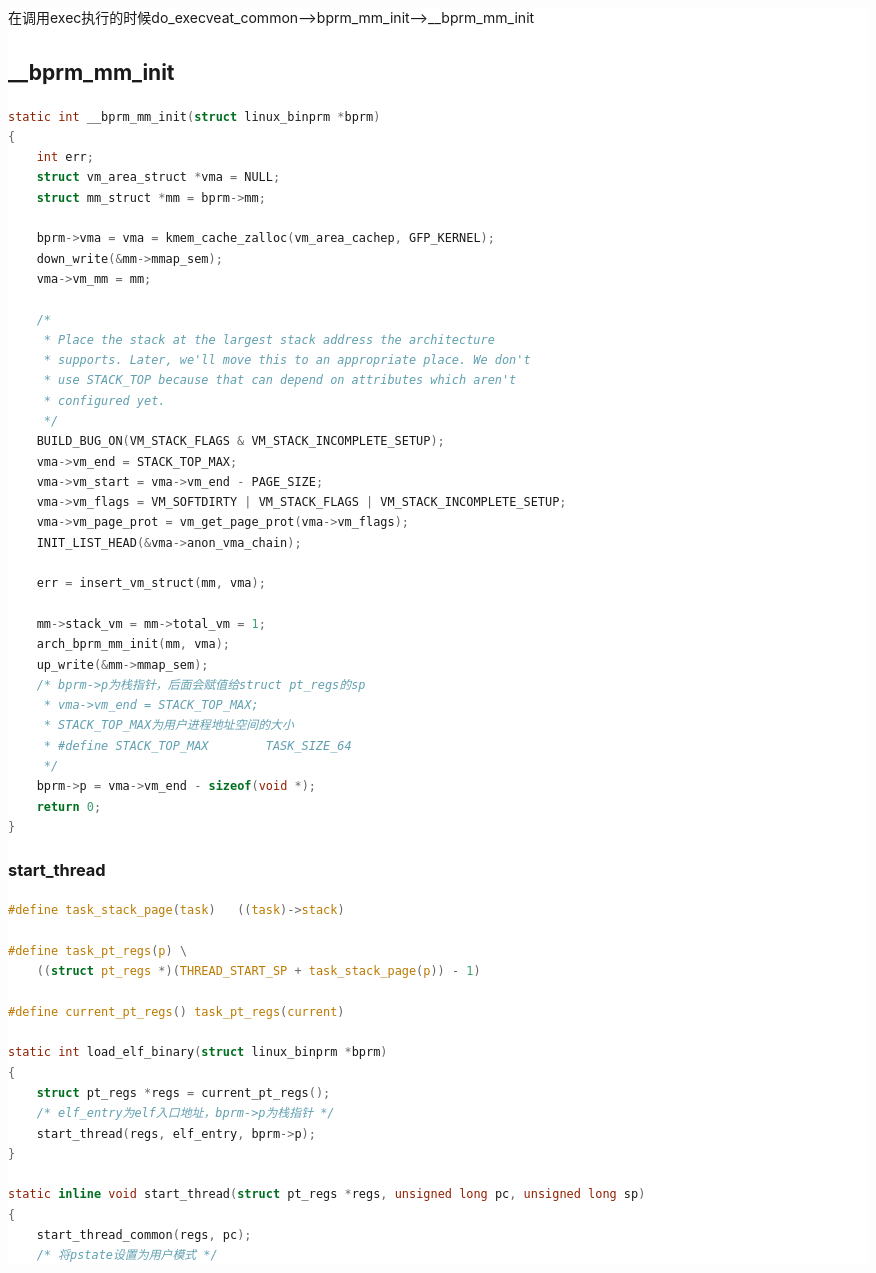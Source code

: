 在调用exec执行的时候do_execveat_common-->bprm_mm_init-->__bprm_mm_init

## __bprm_mm_init

```c
static int __bprm_mm_init(struct linux_binprm *bprm)
{
	int err;
	struct vm_area_struct *vma = NULL;
	struct mm_struct *mm = bprm->mm;

	bprm->vma = vma = kmem_cache_zalloc(vm_area_cachep, GFP_KERNEL);
	down_write(&mm->mmap_sem);
	vma->vm_mm = mm;

	/*
	 * Place the stack at the largest stack address the architecture
	 * supports. Later, we'll move this to an appropriate place. We don't
	 * use STACK_TOP because that can depend on attributes which aren't
	 * configured yet.
	 */
	BUILD_BUG_ON(VM_STACK_FLAGS & VM_STACK_INCOMPLETE_SETUP);
	vma->vm_end = STACK_TOP_MAX;
	vma->vm_start = vma->vm_end - PAGE_SIZE;
	vma->vm_flags = VM_SOFTDIRTY | VM_STACK_FLAGS | VM_STACK_INCOMPLETE_SETUP;
	vma->vm_page_prot = vm_get_page_prot(vma->vm_flags);
	INIT_LIST_HEAD(&vma->anon_vma_chain);

	err = insert_vm_struct(mm, vma);

	mm->stack_vm = mm->total_vm = 1;
	arch_bprm_mm_init(mm, vma);
	up_write(&mm->mmap_sem);
    /* bprm->p为栈指针，后面会赋值给struct pt_regs的sp 
     * vma->vm_end = STACK_TOP_MAX;
     * STACK_TOP_MAX为用户进程地址空间的大小
     * #define STACK_TOP_MAX		TASK_SIZE_64   
     */
	bprm->p = vma->vm_end - sizeof(void *);
	return 0;
}
```

### start_thread

```c
#define task_stack_page(task)	((task)->stack)

#define task_pt_regs(p) \
	((struct pt_regs *)(THREAD_START_SP + task_stack_page(p)) - 1)

#define current_pt_regs() task_pt_regs(current)

static int load_elf_binary(struct linux_binprm *bprm)
{
	struct pt_regs *regs = current_pt_regs();
 	/* elf_entry为elf入口地址，bprm->p为栈指针 */
	start_thread(regs, elf_entry, bprm->p);   
}

static inline void start_thread(struct pt_regs *regs, unsigned long pc, unsigned long sp)
{
	start_thread_common(regs, pc);
	/* 将pstate设置为用户模式 */
```